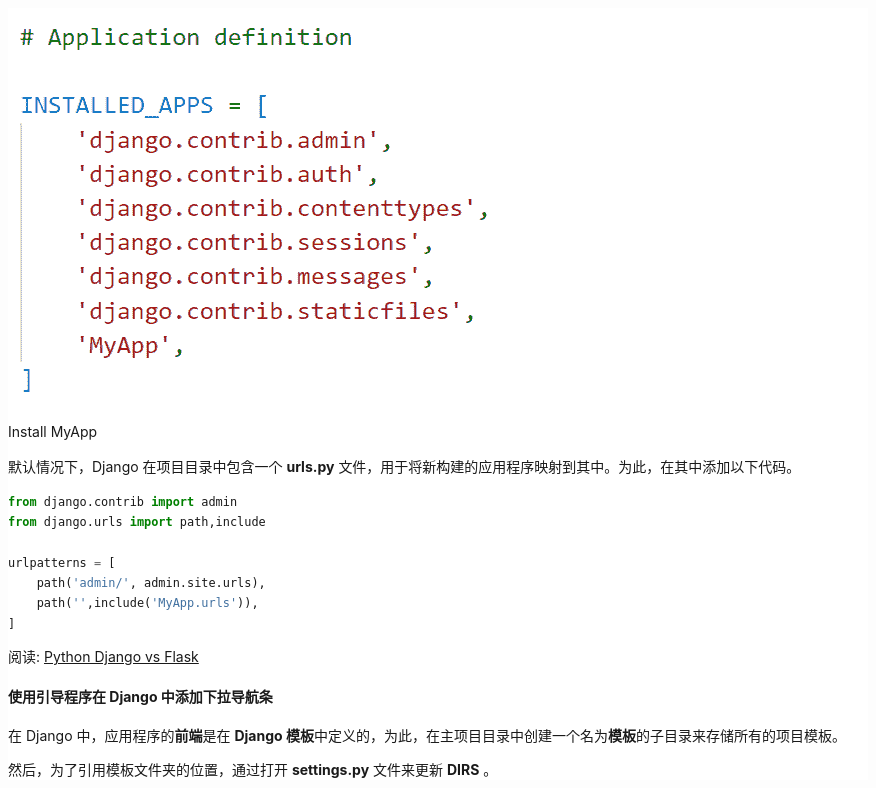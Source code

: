 ![python django add navbar in python django](img/7f3ace624c163b09a376210d75365010.png "python django add navbar in python django")

Install MyApp

默认情况下，Django 在项目目录中包含一个 **urls.py** 文件，用于将新构建的应用程序映射到其中。为此，在其中添加以下代码。

```py
from django.contrib import admin
from django.urls import path,include

urlpatterns = [
    path('admin/', admin.site.urls),
    path('',include('MyApp.urls')),
]
```

阅读: [Python Django vs Flask](https://pythonguides.com/python-django-vs-flask/)

#### 使用引导程序在 Django 中添加下拉导航条

在 Django 中，应用程序的**前端**是在 **Django 模板**中定义的，为此，在主项目目录中创建一个名为**模板**的子目录来存储所有的项目模板。

然后，为了引用模板文件夹的位置，通过打开 **settings.py** 文件来更新 **DIRS** 。
